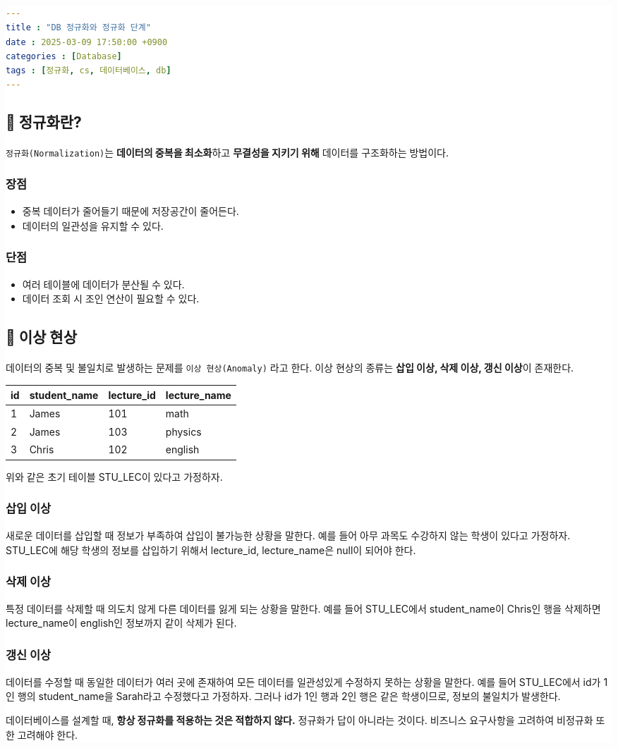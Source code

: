 ```yaml
---
title : "DB 정규화와 정규화 단계"
date : 2025-03-09 17:50:00 +0900
categories : [Database]
tags : [정규화, cs, 데이터베이스, db]
---
```


## 📌 정규화란?

`정규화(Normalization)`는 **데이터의 중복을 최소화**하고 **무결성을 지키기 위해** 데이터를 구조화하는 방법이다. 

### 장점

- 중복 데이터가 줄어들기 때문에 저장공간이 줄어든다.
- 데이터의 일관성을 유지할 수 있다.

### 단점

- 여러 테이블에 데이터가 분산될 수 있다.
- 데이터 조회 시 조인 연산이 필요할 수 있다.

## 📌 이상 현상

데이터의 중복 및 불일치로 발생하는 문제를 `이상 현상(Anomaly)` 라고 한다. 이상 현상의 종류는 **삽입 이상, 삭제 이상, 갱신 이상**이 존재한다.

| id | student_name | lecture_id | lecture_name |
| --- | --- | --- | --- |
| 1 | James | 101 | math |
| 2 | James | 103 | physics |
| 3 | Chris | 102 | english |

위와 같은 초기 테이블 STU_LEC이 있다고 가정하자.

### 삽입 이상

새로운 데이터를 삽입할 때 정보가 부족하여 삽입이 불가능한 상황을 말한다. 예를 들어 아무 과목도 수강하지 않는 학생이 있다고 가정하자. STU_LEC에 해당 학생의 정보를 삽입하기 위해서 lecture_id, lecture_name은 null이 되어야 한다.

### 삭제 이상

특정 데이터를 삭제할 때 의도치 않게 다른 데이터를 잃게 되는 상황을 말한다. 예를 들어 STU_LEC에서 student_name이 Chris인 행을 삭제하면 lecture_name이 english인 정보까지 같이 삭제가 된다.

### 갱신 이상

데이터를 수정할 때 동일한 데이터가 여러 곳에 존재하여 모든 데이터를 일관성있게 수정하지 못하는 상황을 말한다. 예를 들어 STU_LEC에서 id가 1인 행의 student_name을 Sarah라고 수정했다고 가정하자. 그러나 id가 1인 행과 2인 행은 같은 학생이므로, 정보의 불일치가 발생한다.

데이터베이스를 설계할 때, **항상 정규화를 적용하는 것은 적합하지 않다.** 정규화가 답이 아니라는 것이다. 비즈니스 요구사항을 고려하여 비정규화 또한 고려해야 한다.

